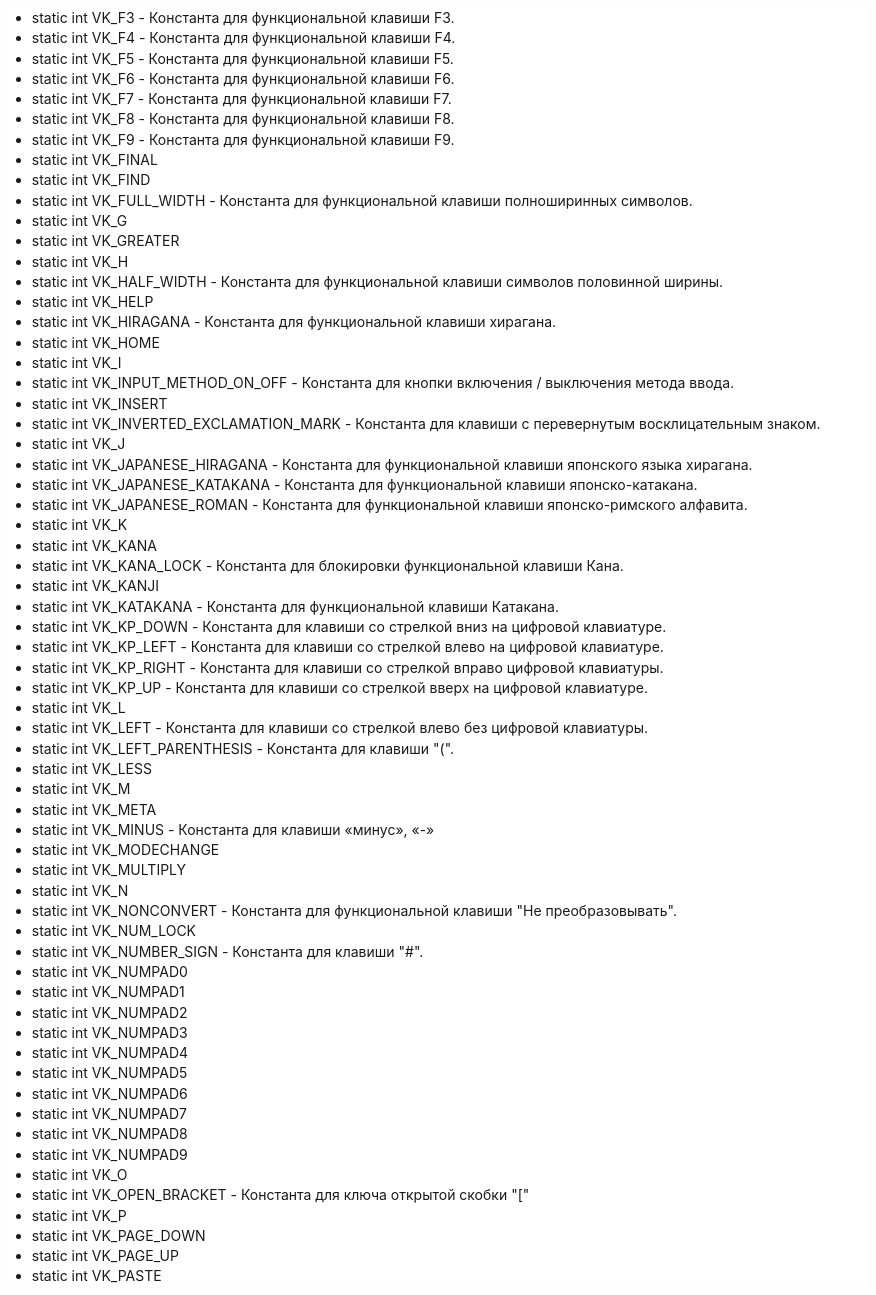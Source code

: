 - static int VK_F3 - Константа для функциональной клавиши F3.
- static int VK_F4 - Константа для функциональной клавиши F4.
- static int VK_F5 - Константа для функциональной клавиши F5.
- static int VK_F6 - Константа для функциональной клавиши F6.
- static int VK_F7 - Константа для функциональной клавиши F7.
- static int VK_F8 - Константа для функциональной клавиши F8.
- static int VK_F9 - Константа для функциональной клавиши F9.
- static int VK_FINAL
- static int VK_FIND
- static int VK_FULL_WIDTH - Константа для функциональной клавиши полноширинных символов.
- static int VK_G
- static int VK_GREATER
- static int VK_H
- static int VK_HALF_WIDTH - Константа для функциональной клавиши символов половинной ширины.
- static int VK_HELP
- static int VK_HIRAGANA - Константа для функциональной клавиши хирагана.
- static int VK_HOME
- static int VK_I
- static int VK_INPUT_METHOD_ON_OFF - Константа для кнопки включения / выключения метода ввода.
- static int VK_INSERT
- static int VK_INVERTED_EXCLAMATION_MARK - Константа для клавиши с перевернутым восклицательным знаком.
- static int VK_J
- static int VK_JAPANESE_HIRAGANA - Константа для функциональной клавиши японского языка хирагана.
- static int VK_JAPANESE_KATAKANA - Константа для функциональной клавиши японско-катакана.
- static int VK_JAPANESE_ROMAN - Константа для функциональной клавиши японско-римского алфавита.
- static int VK_K
- static int VK_KANA
- static int VK_KANA_LOCK - Константа для блокировки функциональной клавиши Кана.
- static int VK_KANJI
- static int VK_KATAKANA - Константа для функциональной клавиши Катакана.
- static int VK_KP_DOWN - Константа для клавиши со стрелкой вниз на цифровой клавиатуре.
- static int VK_KP_LEFT - Константа для клавиши со стрелкой влево на цифровой клавиатуре.
- static int VK_KP_RIGHT - Константа для клавиши со стрелкой вправо цифровой клавиатуры.
- static int VK_KP_UP - Константа для клавиши со стрелкой вверх на цифровой клавиатуре.
- static int VK_L
- static int VK_LEFT - Константа для клавиши со стрелкой влево без цифровой клавиатуры.
- static int VK_LEFT_PARENTHESIS - Константа для клавиши "(".
- static int VK_LESS
- static int VK_M
- static int VK_META
- static int VK_MINUS - Константа для клавиши «минус», «-»
- static int VK_MODECHANGE
- static int VK_MULTIPLY
- static int VK_N
- static int VK_NONCONVERT - Константа для функциональной клавиши "Не преобразовывать".
- static int VK_NUM_LOCK
- static int VK_NUMBER_SIGN - Константа для клавиши "#".
- static int VK_NUMPAD0
- static int VK_NUMPAD1
- static int VK_NUMPAD2
- static int VK_NUMPAD3
- static int VK_NUMPAD4
- static int VK_NUMPAD5
- static int VK_NUMPAD6
- static int VK_NUMPAD7
- static int VK_NUMPAD8
- static int VK_NUMPAD9
- static int VK_O
- static int VK_OPEN_BRACKET - Константа для ключа открытой скобки "["
- static int VK_P
- static int VK_PAGE_DOWN
- static int VK_PAGE_UP
- static int VK_PASTE